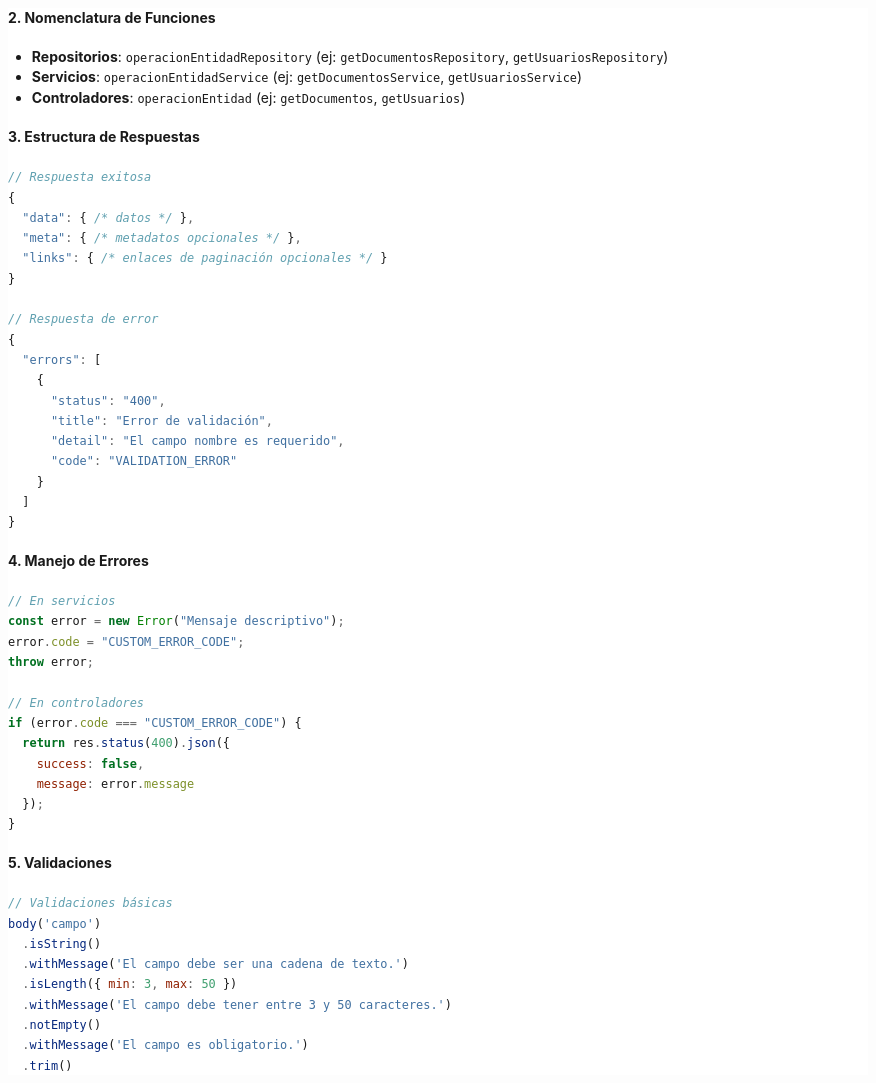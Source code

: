#### 2. **Nomenclatura de Funciones**
- **Repositorios**: `operacionEntidadRepository` (ej: `getDocumentosRepository`, `getUsuariosRepository`)
- **Servicios**: `operacionEntidadService` (ej: `getDocumentosService`, `getUsuariosService`)
- **Controladores**: `operacionEntidad` (ej: `getDocumentos`, `getUsuarios`)

#### 3. **Estructura de Respuestas**
```javascript
// Respuesta exitosa
{
  "data": { /* datos */ },
  "meta": { /* metadatos opcionales */ },
  "links": { /* enlaces de paginación opcionales */ }
}

// Respuesta de error
{
  "errors": [
    {
      "status": "400",
      "title": "Error de validación",
      "detail": "El campo nombre es requerido",
      "code": "VALIDATION_ERROR"
    }
  ]
}
```

#### 4. **Manejo de Errores**
```javascript
// En servicios
const error = new Error("Mensaje descriptivo");
error.code = "CUSTOM_ERROR_CODE";
throw error;

// En controladores
if (error.code === "CUSTOM_ERROR_CODE") {
  return res.status(400).json({
    success: false,
    message: error.message
  });
}
```

#### 5. **Validaciones**
```javascript
// Validaciones básicas
body('campo')
  .isString()
  .withMessage('El campo debe ser una cadena de texto.')
  .isLength({ min: 3, max: 50 })
  .withMessage('El campo debe tener entre 3 y 50 caracteres.')
  .notEmpty()
  .withMessage('El campo es obligatorio.')
  .trim()
```
